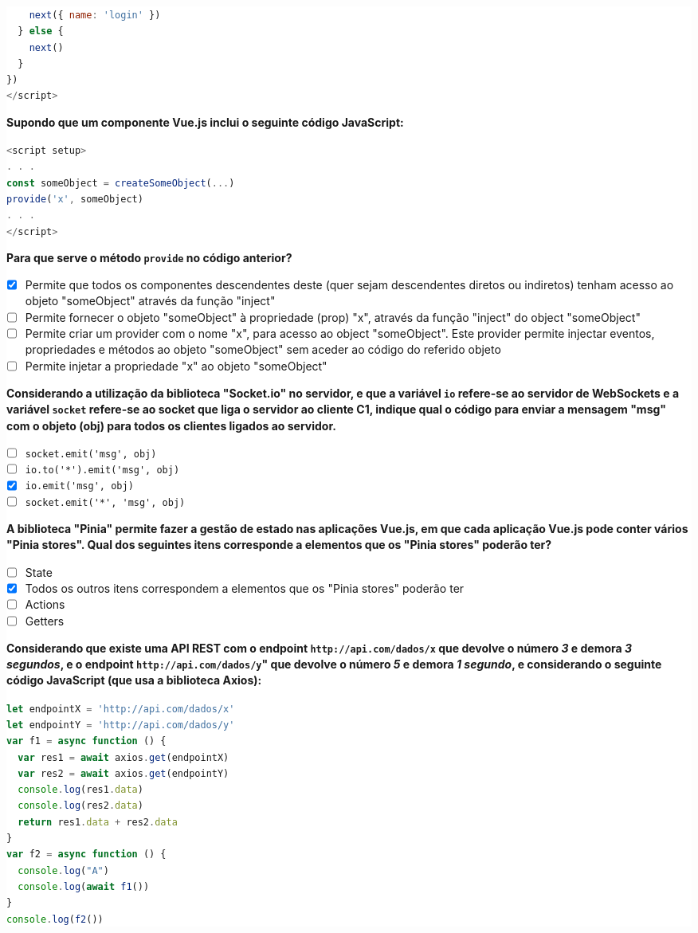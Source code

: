   ```js
      next({ name: 'login' })
    } else {
      next()
    }
  })
  </script>
  ```

**Supondo que um componente Vue.js inclui o seguinte código JavaScript:**

```js
<script setup>
. . .
const someObject = createSomeObject(...)
provide('x', someObject)
. . .
</script>
```

**Para que serve o método `provide` no código anterior?**

- [x] Permite que todos os componentes descendentes deste (quer sejam descendentes diretos ou indiretos) tenham acesso ao objeto "someObject" através da função "inject"
- [ ] Permite fornecer o objeto "someObject" à propriedade (prop) "x", através da função "inject" do object "someObject"
- [ ] Permite criar um provider com o nome "x", para acesso ao object "someObject". Este provider permite injectar eventos, propriedades e métodos ao objeto "someObject" sem aceder ao código do referido objeto
- [ ] Permite injetar a propriedade "x" ao objeto "someObject"

**Considerando a utilização da biblioteca "Socket.io" no servidor, e que a variável `io` refere-se ao servidor de WebSockets e a variável `socket` refere-se ao socket que liga o servidor ao cliente C1, indique qual o código para enviar a mensagem "msg" com o objeto (obj) para todos os clientes ligados ao servidor.**

- [ ] `socket.emit('msg', obj)`
- [ ] `io.to('*').emit('msg', obj)`
- [x] `io.emit('msg', obj)`
- [ ] `socket.emit('*', 'msg', obj)`

**A biblioteca "Pinia" permite fazer a gestão de estado nas aplicações Vue.js, em que cada aplicação Vue.js pode conter vários "Pinia stores". Qual dos seguintes itens corresponde a elementos que os "Pinia stores" poderão ter?**

- [ ] State
- [x] Todos os outros itens correspondem a elementos que os "Pinia stores" poderão ter
- [ ] Actions
- [ ] Getters

**Considerando que existe uma API REST com o endpoint `http://api.com/dados/x` que devolve o número *3* e demora *3 segundos*, e o endpoint `http://api.com/dados/y`" que devolve o número *5* e demora *1 segundo*, e considerando o seguinte código JavaScript (que usa a biblioteca Axios):**

```js
let endpointX = 'http://api.com/dados/x'
let endpointY = 'http://api.com/dados/y'
var f1 = async function () {
  var res1 = await axios.get(endpointX)
  var res2 = await axios.get(endpointY)
  console.log(res1.data)
  console.log(res2.data)
  return res1.data + res2.data
}
var f2 = async function () {
  console.log("A")
  console.log(await f1())
}
console.log(f2())
```